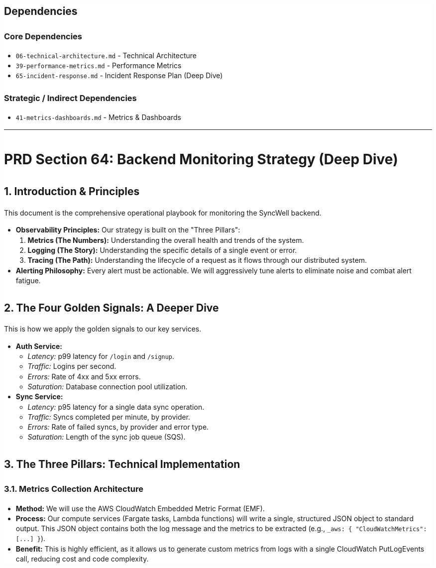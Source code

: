 ## Dependencies

### Core Dependencies
- `06-technical-architecture.md` - Technical Architecture
- `39-performance-metrics.md` - Performance Metrics
- `65-incident-response.md` - Incident Response Plan (Deep Dive)

### Strategic / Indirect Dependencies
- `41-metrics-dashboards.md` - Metrics & Dashboards

---

# PRD Section 64: Backend Monitoring Strategy (Deep Dive)

## 1. Introduction & Principles
This document is the comprehensive operational playbook for monitoring the SyncWell backend.
-   **Observability Principles:** Our strategy is built on the "Three Pillars":
    1.  **Metrics (The Numbers):** Understanding the overall health and trends of the system.
    2.  **Logging (The Story):** Understanding the specific details of a single event or error.
    3.  **Tracing (The Path):** Understanding the lifecycle of a request as it flows through our distributed system.
-   **Alerting Philosophy:** Every alert must be actionable. We will aggressively tune alerts to eliminate noise and combat alert fatigue.

## 2. The Four Golden Signals: A Deeper Dive
This is how we apply the golden signals to our key services.
-   **Auth Service:**
    -   *Latency:* p99 latency for `/login` and `/signup`.
    -   *Traffic:* Logins per second.
    -   *Errors:* Rate of 4xx and 5xx errors.
    -   *Saturation:* Database connection pool utilization.
-   **Sync Service:**
    -   *Latency:* p95 latency for a single data sync operation.
    -   *Traffic:* Syncs completed per minute, by provider.
    -   *Errors:* Rate of failed syncs, by provider and error type.
    -   *Saturation:* Length of the sync job queue (SQS).

## 3. The Three Pillars: Technical Implementation

### 3.1. Metrics Collection Architecture
-   **Method:** We will use the AWS CloudWatch Embedded Metric Format (EMF).
-   **Process:** Our compute services (Fargate tasks, Lambda functions) will write a single, structured JSON object to standard output. This JSON object contains both the log message and the metrics to be extracted (e.g., `_aws: { "CloudWatchMetrics": [...] }`).
-   **Benefit:** This is highly efficient, as it allows us to generate custom metrics from logs with a single CloudWatch PutLogEvents call, reducing cost and code complexity.
